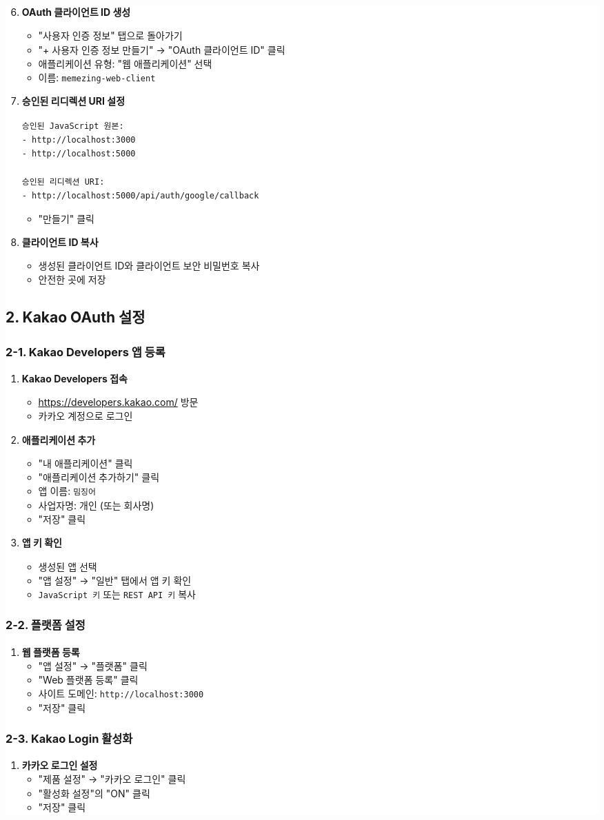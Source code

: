 6. **OAuth 클라이언트 ID 생성**
   - "사용자 인증 정보" 탭으로 돌아가기
   - "+ 사용자 인증 정보 만들기" → "OAuth 클라이언트 ID" 클릭
   - 애플리케이션 유형: "웹 애플리케이션" 선택
   - 이름: `memezing-web-client`

7. **승인된 리디렉션 URI 설정**
   ```
   승인된 JavaScript 원본:
   - http://localhost:3000
   - http://localhost:5000

   승인된 리디렉션 URI:  
   - http://localhost:5000/api/auth/google/callback
   ```
   - "만들기" 클릭

8. **클라이언트 ID 복사**
   - 생성된 클라이언트 ID와 클라이언트 보안 비밀번호 복사
   - 안전한 곳에 저장

## 2. Kakao OAuth 설정

### 2-1. Kakao Developers 앱 등록

1. **Kakao Developers 접속**
   - https://developers.kakao.com/ 방문
   - 카카오 계정으로 로그인

2. **애플리케이션 추가**
   - "내 애플리케이션" 클릭
   - "애플리케이션 추가하기" 클릭
   - 앱 이름: `밈징어`
   - 사업자명: 개인 (또는 회사명)
   - "저장" 클릭

3. **앱 키 확인**
   - 생성된 앱 선택
   - "앱 설정" → "일반" 탭에서 앱 키 확인
   - `JavaScript 키` 또는 `REST API 키` 복사

### 2-2. 플랫폼 설정

1. **웹 플랫폼 등록**
   - "앱 설정" → "플랫폼" 클릭
   - "Web 플랫폼 등록" 클릭
   - 사이트 도메인: `http://localhost:3000`
   - "저장" 클릭

### 2-3. Kakao Login 활성화

1. **카카오 로그인 설정**
   - "제품 설정" → "카카오 로그인" 클릭
   - "활성화 설정"의 "ON" 클릭
   - "저장" 클릭
